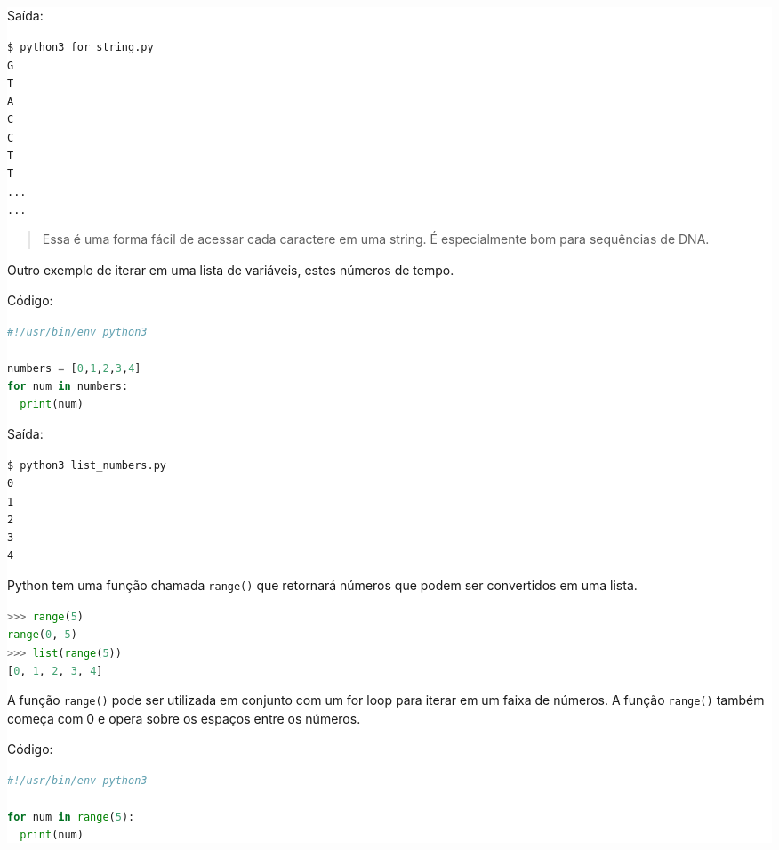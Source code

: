 Saída:
```
$ python3 for_string.py
G
T
A
C
C
T
T
...
...
```
> Essa é uma forma fácil de acessar cada caractere em uma string. É especialmente bom para sequências de DNA.

Outro exemplo de iterar em uma lista de variáveis, estes números de tempo.

Código:
```python
#!/usr/bin/env python3

numbers = [0,1,2,3,4]
for num in numbers:
  print(num)
```

Saída:
```
$ python3 list_numbers.py
0
1
2
3
4
```

Python tem uma função chamada `range()` que retornará números que podem ser convertidos em uma lista. 
```python
>>> range(5)
range(0, 5)
>>> list(range(5))
[0, 1, 2, 3, 4]
```

A função `range()` pode ser utilizada em conjunto com um for loop para iterar em um faixa de números. A função `range()` também começa com 0 e opera sobre os espaços entre os números.  

Código:
```python
#!/usr/bin/env python3

for num in range(5):
  print(num)
```
